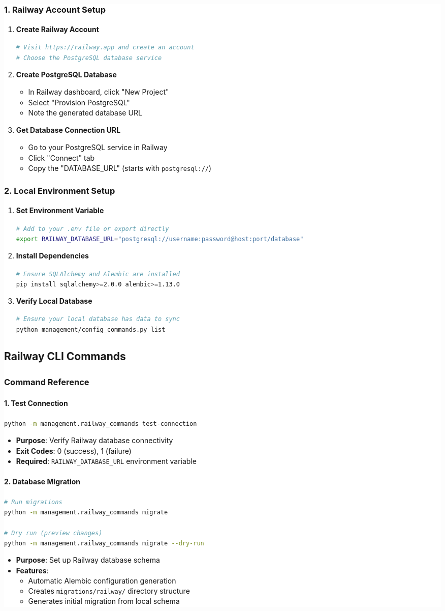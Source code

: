 ### 1. Railway Account Setup

1. **Create Railway Account**
   ```bash
   # Visit https://railway.app and create an account
   # Choose the PostgreSQL database service
   ```

2. **Create PostgreSQL Database**
   - In Railway dashboard, click "New Project"
   - Select "Provision PostgreSQL"
   - Note the generated database URL

3. **Get Database Connection URL**
   - Go to your PostgreSQL service in Railway
   - Click "Connect" tab
   - Copy the "DATABASE_URL" (starts with `postgresql://`)

### 2. Local Environment Setup

1. **Set Environment Variable**
   ```bash
   # Add to your .env file or export directly
   export RAILWAY_DATABASE_URL="postgresql://username:password@host:port/database"
   ```

2. **Install Dependencies**
   ```bash
   # Ensure SQLAlchemy and Alembic are installed
   pip install sqlalchemy>=2.0.0 alembic>=1.13.0
   ```

3. **Verify Local Database**
   ```bash
   # Ensure your local database has data to sync
   python management/config_commands.py list
   ```

## Railway CLI Commands

### Command Reference

#### 1. Test Connection
```bash
python -m management.railway_commands test-connection
```
- **Purpose**: Verify Railway database connectivity
- **Exit Codes**: 0 (success), 1 (failure)
- **Required**: `RAILWAY_DATABASE_URL` environment variable

#### 2. Database Migration
```bash
# Run migrations
python -m management.railway_commands migrate

# Dry run (preview changes)
python -m management.railway_commands migrate --dry-run
```
- **Purpose**: Set up Railway database schema
- **Features**: 
  - Automatic Alembic configuration generation
  - Creates `migrations/railway/` directory structure
  - Generates initial migration from local schema
